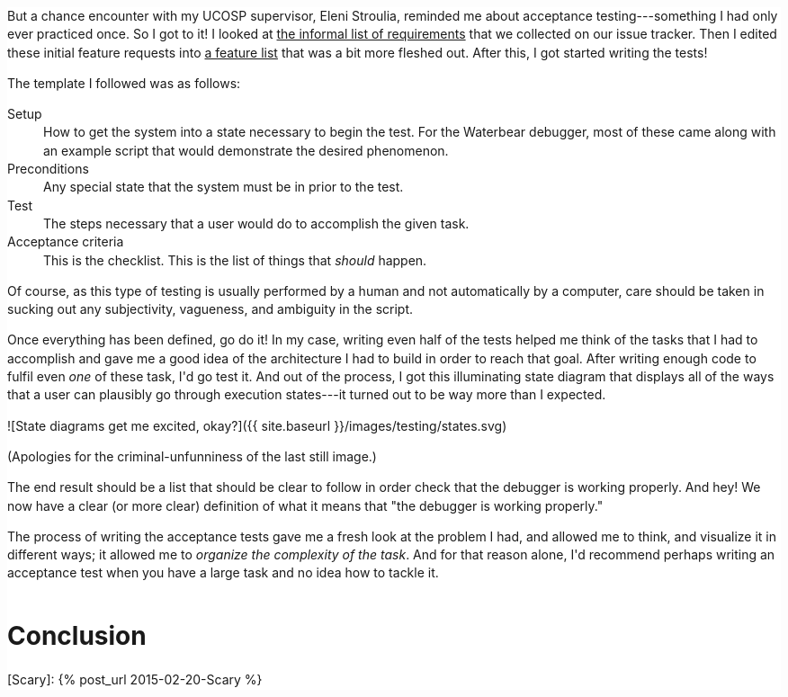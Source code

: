 But a chance encounter with my UCOSP supervisor, Eleni Stroulia,
reminded me about acceptance testing---something I had only ever
practiced once. So I got to it! I looked at [the informal list of
requirements][debugger-reqs] that we collected on our issue tracker.
Then I edited these initial feature requests into [a feature
list][debugger-feat] that was a bit more fleshed out. After this, I got
started writing the tests!

[debugger-reqs]: https://github.com/waterbearlang/waterbear/issues/989
[debugger-feat]: https://github.com/eddieantonio/waterbear-debugger-acceptance-tests#feature-list

The template I followed was as follows:

<dl>
<dt> Setup </dt>
<dd> How to get the system into a state necessary to begin the test. For
the Waterbear debugger, most of these came along with an example script
that would demonstrate the desired phenomenon. </dd>
<dt> Preconditions </dt>
<dd> Any special state that the system must be in prior to the test. </dd>
<dt> Test </dt>
<dd> The steps necessary that a user would do to accomplish the given
task. </dd>
<dt> Acceptance criteria </dt>
<dd> This is the checklist. This is the list of things that
<em>should</em> happen. </dd>
</dl>

Of course, as this type of testing is usually performed by a human and
not automatically by a computer, care should be taken in sucking out any
subjectivity, vagueness, and ambiguity in the script.

Once everything has been defined, go do it! In my case, writing even
half of the tests helped me think of the tasks that I had to accomplish
and gave me a good idea of the architecture I had to build in order to
reach that goal. After writing enough code to fulfil even _one_ of these
task, I'd go test it. And out of the process, I got this illuminating
state diagram that displays all of the ways that a user can plausibly go
through execution states---it turned out to be way more than I expected.

![State diagrams get me excited, okay?]({{ site.baseurl }}/images/testing/states.svg)

(Apologies for the criminal-unfunniness of the last still image.)

The end result should be a list that should be clear to follow in order
check that the debugger is working properly. And hey! We now have
a clear (or more clear) definition of what it means that "the debugger
is working properly."

The process of writing the acceptance tests gave me a fresh look at the
problem I had, and allowed me to think, and visualize it in different
ways; it allowed me to _organize the complexity of the task_. And for
that reason alone, I'd recommend perhaps writing an acceptance test when
you have a large task and no idea how to tackle it.

[pytest]: http://pytest.org/latest/
[xdist]: https://pypi.python.org/pypi/pytest-xdist

# Conclusion


[tardigrada]: http://en.wikipedia.org/wiki/Tardigrade
[mocks]: http://en.wikipedia.org/wiki/Mock_object
[jUnit]: http://junit.org/
[pyunit]: https://docs.python.org/2/library/unittest.html
[unittest]: https://docs.python.org/2/library/unittest.html
[qUnit]: https://qunitjs.com/
[xunit]: http://en.wikipedia.org/wiki/XUnit
[pyrepl]: https://docs.python.org/2/tutorial/interpreter.html#interactive-mode
[doctest]: https://docs.python.org/2/library/doctest.html
[ghwdwn]: https://github.com/eddieantonio/ghdwn/blob/24f0a57052d67fd153ca808d5521732931a66a2e/ghdwn.py#L228
[docstring]: http://en.wikipedia.org/wiki/Docstring#Python
[TDD]: http://en.wikipedia.org/wiki/Test-driven_development
[Scary]: {% post_url 2015-02-20-Scary %}